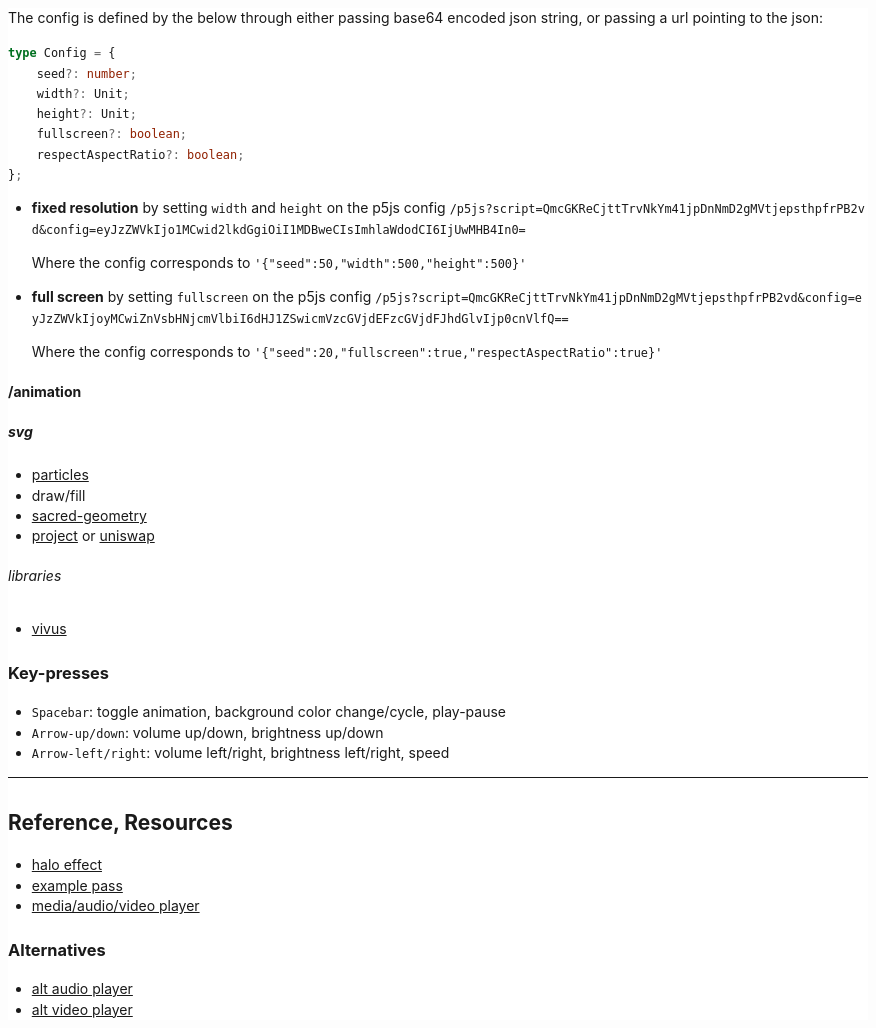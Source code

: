 The config is defined by the below through either passing base64 encoded json string, or passing a url pointing to the json:

```ts
type Config = {
	seed?: number;
	width?: Unit;
	height?: Unit;
	fullscreen?: boolean;
	respectAspectRatio?: boolean;
};
```

- **fixed resolution** by setting `width` and `height` on the p5js config
  `/p5js?script=QmcGKReCjttTrvNkYm41jpDnNmD2gMVtjepsthpfrPB2vd&config=eyJzZWVkIjo1MCwid2lkdGgiOiI1MDBweCIsImhlaWdodCI6IjUwMHB4In0=`

  Where the config corresponds to `'{"seed":50,"width":500,"height":500}'`

- **full screen** by setting `fullscreen` on the p5js config
  `/p5js?script=QmcGKReCjttTrvNkYm41jpDnNmD2gMVtjepsthpfrPB2vd&config=eyJzZWVkIjoyMCwiZnVsbHNjcmVlbiI6dHJ1ZSwicmVzcGVjdEFzcGVjdFJhdGlvIjp0cnVlfQ==`

  Where the config corresponds to `'{"seed":20,"fullscreen":true,"respectAspectRatio":true}'`

#### /animation

##### svg

- [particles](https://github.com/tankbottoms/whiskers-particles)
- draw/fill
- [sacred-geometry](https://codepen.io/tankbottoms/pen/mdxbmZd)
- [project](https://github.com/tankbottoms/uniswap-nft-template) or [uniswap](https://github.com/cptspacecadet/uniswap-lp-nfts)

###### libraries

- [vivus](http://maxwellito.github.io/vivus/)

### Key-presses

- `Spacebar`: toggle animation, background color change/cycle, play-pause
- `Arrow-up/down`: volume up/down, brightness up/down
- `Arrow-left/right`: volume left/right, brightness left/right, speed

---

## Reference, Resources

- [halo effect](https://github.com/tankbottoms/halo-card-effect)
- [example pass](https://github.com/tankbottoms/rick)
- [media/audio/video player](https://vimejs.com/)

### Alternatives

- [alt audio player](https://github.com/fengkx/svelte-aplayer)
- [alt video player](https://github.com/meigo/svelte-video-player)

